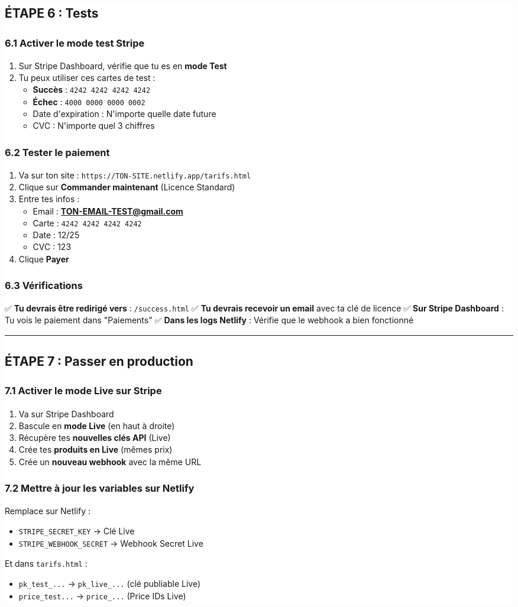 
## ÉTAPE 6 : Tests

### 6.1 Activer le mode test Stripe

1. Sur Stripe Dashboard, vérifie que tu es en **mode Test**
2. Tu peux utiliser ces cartes de test :
   - **Succès** : `4242 4242 4242 4242`
   - **Échec** : `4000 0000 0000 0002`
   - Date d'expiration : N'importe quelle date future
   - CVC : N'importe quel 3 chiffres

### 6.2 Tester le paiement

1. Va sur ton site : `https://TON-SITE.netlify.app/tarifs.html`
2. Clique sur **Commander maintenant** (Licence Standard)
3. Entre tes infos :
   - Email : **TON-EMAIL-TEST@gmail.com**
   - Carte : `4242 4242 4242 4242`
   - Date : 12/25
   - CVC : 123
4. Clique **Payer**

### 6.3 Vérifications

✅ **Tu devrais être redirigé vers** : `/success.html`
✅ **Tu devrais recevoir un email** avec ta clé de licence
✅ **Sur Stripe Dashboard** : Tu vois le paiement dans "Paiements"
✅ **Dans les logs Netlify** : Vérifie que le webhook a bien fonctionné

---

## ÉTAPE 7 : Passer en production

### 7.1 Activer le mode Live sur Stripe

1. Va sur Stripe Dashboard
2. Bascule en **mode Live** (en haut à droite)
3. Récupère tes **nouvelles clés API** (Live)
4. Crée tes **produits en Live** (mêmes prix)
5. Crée un **nouveau webhook** avec la même URL

### 7.2 Mettre à jour les variables sur Netlify

Remplace sur Netlify :
- `STRIPE_SECRET_KEY` → Clé Live
- `STRIPE_WEBHOOK_SECRET` → Webhook Secret Live

Et dans `tarifs.html` :
- `pk_test_...` → `pk_live_...` (clé publiable Live)
- `price_test...` → `price_...` (Price IDs Live)
